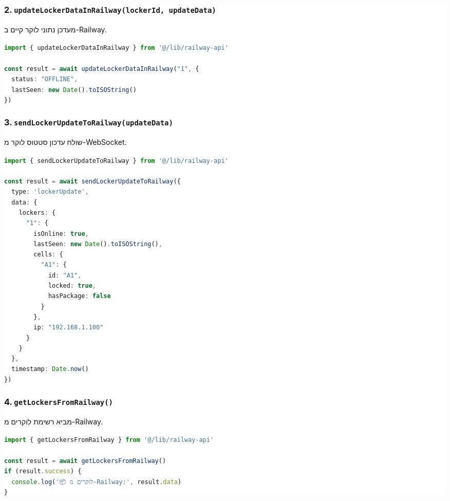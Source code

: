 
### 2. `updateLockerDataInRailway(lockerId, updateData)`

מעדכן נתוני לוקר קיים ב-Railway.

```typescript
import { updateLockerDataInRailway } from '@/lib/railway-api'

const result = await updateLockerDataInRailway("1", {
  status: "OFFLINE",
  lastSeen: new Date().toISOString()
})
```

### 3. `sendLockerUpdateToRailway(updateData)`

שולח עדכון סטטוס לוקר מ-WebSocket.

```typescript
import { sendLockerUpdateToRailway } from '@/lib/railway-api'

const result = await sendLockerUpdateToRailway({
  type: 'lockerUpdate',
  data: {
    lockers: {
      "1": {
        isOnline: true,
        lastSeen: new Date().toISOString(),
        cells: {
          "A1": {
            id: "A1",
            locked: true,
            hasPackage: false
          }
        },
        ip: "192.168.1.100"
      }
    }
  },
  timestamp: Date.now()
})
```

### 4. `getLockersFromRailway()`

מביא רשימת לוקרים מ-Railway.

```typescript
import { getLockersFromRailway } from '@/lib/railway-api'

const result = await getLockersFromRailway()
if (result.success) {
  console.log('📦 לוקרים מ-Railway:', result.data)
}
```
